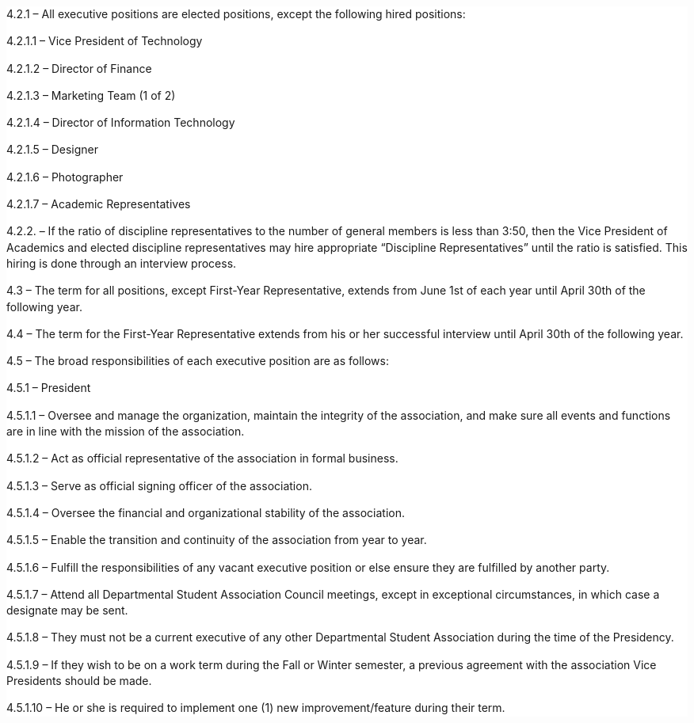4.2.1 – All executive positions are elected positions, except the following hired positions:

4.2.1.1 – Vice President of Technology

4.2.1.2 – Director of Finance

4.2.1.3 – Marketing Team (1 of 2)

4.2.1.4 – Director of Information Technology

4.2.1.5 – Designer

4.2.1.6 – Photographer

4.2.1.7 – Academic Representatives

4.2.2. – If the ratio of discipline representatives to the number of general members is less than 3:50, then the Vice President of
Academics and elected discipline representatives may hire appropriate “Discipline Representatives” until the ratio is satisfied.
This hiring is done through an interview process.

4.3 – The term for all positions, except First-Year Representative, extends from June 1st of each year until April 30th of
the following year.

4.4 – The term for the First-Year Representative extends from his or her successful interview until April 30th of the following year.

4.5 – The broad responsibilities of each executive position are as follows:

4.5.1 – President

4.5.1.1 – Oversee and manage the organization, maintain the integrity of the association, and make sure all
events and functions are in line with the mission of the association.

4.5.1.2 – Act as official representative of the association in formal business.

4.5.1.3 – Serve as official signing officer of the association.

4.5.1.4 – Oversee the financial and organizational stability of the association.

4.5.1.5 – Enable the transition and continuity of the association from year to year.

4.5.1.6 – Fulfill the responsibilities of any vacant executive position or else ensure they are fulfilled by
another party.

4.5.1.7 – Attend all Departmental Student Association Council meetings, except in exceptional
circumstances, in which case a designate may be sent.

4.5.1.8 – They must not be a current executive of any other Departmental Student Association
during the time of the Presidency.

4.5.1.9 – If they wish to be on a work term during the Fall or Winter semester, a previous agreement with the
association Vice Presidents should be made.

4.5.1.10 – He or she is required to implement one (1) new improvement/feature during their term.
